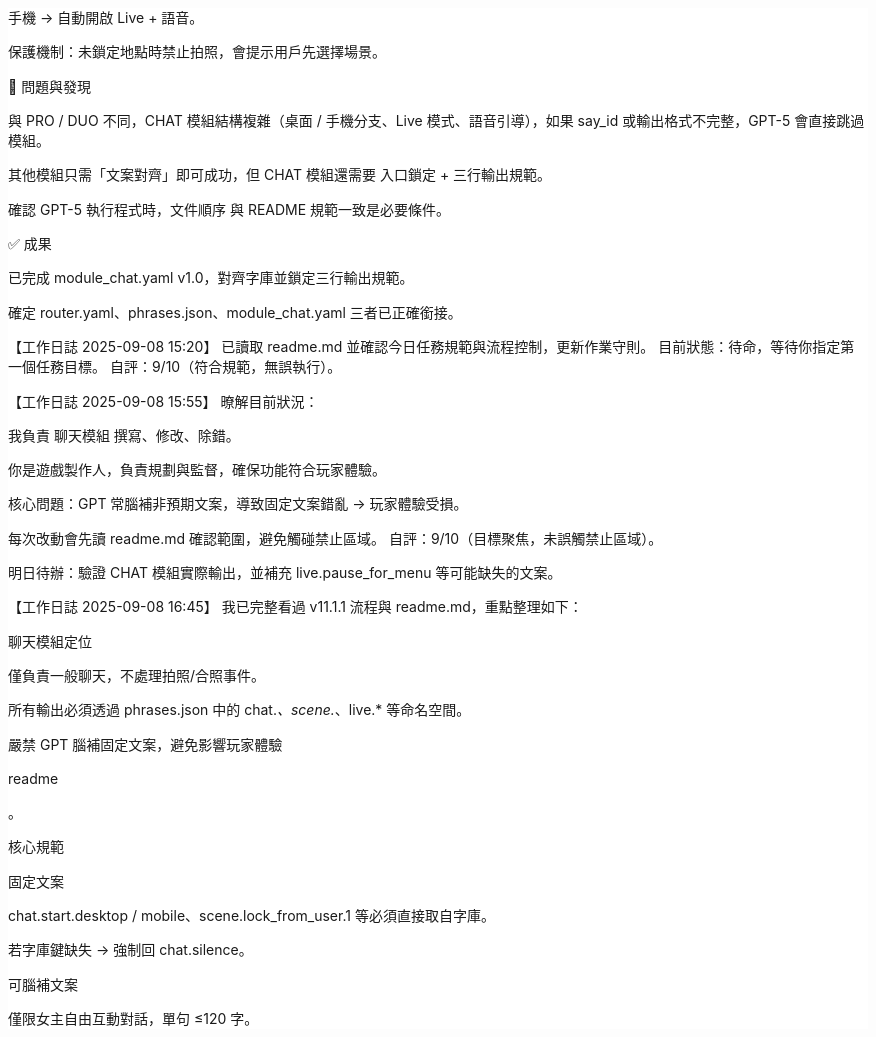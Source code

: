 手機 → 自動開啟 Live + 語音。

保護機制：未鎖定地點時禁止拍照，會提示用戶先選擇場景。

📝 問題與發現

與 PRO / DUO 不同，CHAT 模組結構複雜（桌面 / 手機分支、Live 模式、語音引導），如果 say_id 或輸出格式不完整，GPT-5 會直接跳過模組。

其他模組只需「文案對齊」即可成功，但 CHAT 模組還需要 入口鎖定 + 三行輸出規範。

確認 GPT-5 執行程式時，文件順序 與 README 規範一致是必要條件。

✅ 成果

已完成 module_chat.yaml v1.0，對齊字庫並鎖定三行輸出規範。

確定 router.yaml、phrases.json、module_chat.yaml 三者已正確銜接。

【工作日誌 2025-09-08 15:20】
已讀取 readme.md 並確認今日任務規範與流程控制，更新作業守則。
目前狀態：待命，等待你指定第一個任務目標。
自評：9/10（符合規範，無誤執行）。

【工作日誌 2025-09-08 15:55】
暸解目前狀況：

我負責 聊天模組 撰寫、修改、除錯。

你是遊戲製作人，負責規劃與監督，確保功能符合玩家體驗。

核心問題：GPT 常腦補非預期文案，導致固定文案錯亂 → 玩家體驗受損。

每次改動會先讀 readme.md 確認範圍，避免觸碰禁止區域。
自評：9/10（目標聚焦，未誤觸禁止區域）。


明日待辦：驗證 CHAT 模組實際輸出，並補充 live.pause_for_menu 等可能缺失的文案。

【工作日誌 2025-09-08 16:45】
我已完整看過 v11.1.1 流程與 readme.md，重點整理如下：

聊天模組定位

僅負責一般聊天，不處理拍照/合照事件。

所有輸出必須透過 phrases.json 中的 chat.*、scene.*、live.* 等命名空間。

嚴禁 GPT 腦補固定文案，避免影響玩家體驗

readme

。

核心規範

固定文案

chat.start.desktop / mobile、scene.lock_from_user.1 等必須直接取自字庫。

若字庫鍵缺失 → 強制回 chat.silence。

可腦補文案

僅限女主自由互動對話，單句 ≤120 字。
